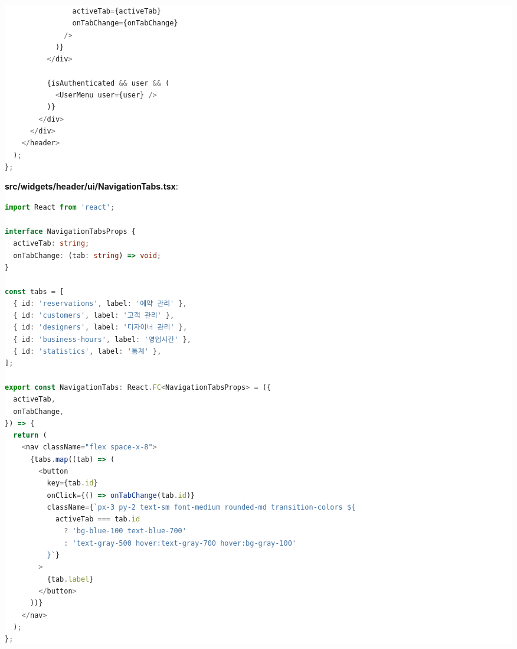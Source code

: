 ```typescript
                activeTab={activeTab} 
                onTabChange={onTabChange} 
              />
            )}
          </div>
          
          {isAuthenticated && user && (
            <UserMenu user={user} />
          )}
        </div>
      </div>
    </header>
  );
};
```

**src/widgets/header/ui/NavigationTabs.tsx**:
```typescript
import React from 'react';

interface NavigationTabsProps {
  activeTab: string;
  onTabChange: (tab: string) => void;
}

const tabs = [
  { id: 'reservations', label: '예약 관리' },
  { id: 'customers', label: '고객 관리' },
  { id: 'designers', label: '디자이너 관리' },
  { id: 'business-hours', label: '영업시간' },
  { id: 'statistics', label: '통계' },
];

export const NavigationTabs: React.FC<NavigationTabsProps> = ({
  activeTab,
  onTabChange,
}) => {
  return (
    <nav className="flex space-x-8">
      {tabs.map((tab) => (
        <button
          key={tab.id}
          onClick={() => onTabChange(tab.id)}
          className={`px-3 py-2 text-sm font-medium rounded-md transition-colors ${
            activeTab === tab.id
              ? 'bg-blue-100 text-blue-700'
              : 'text-gray-500 hover:text-gray-700 hover:bg-gray-100'
          }`}
        >
          {tab.label}
        </button>
      ))}
    </nav>
  );
};
```
